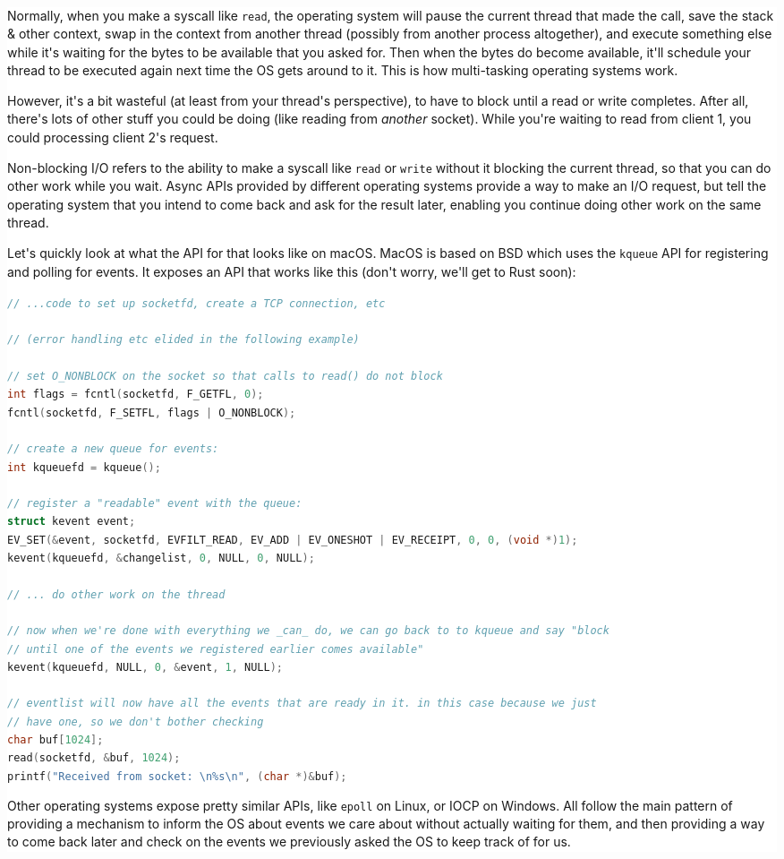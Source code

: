 Normally, when you make a syscall like `read`, the operating system will pause the current thread
that made the call, save the stack & other context, swap in the context from another thread
(possibly from another process altogether), and execute something else while it's waiting for the
bytes to be available that you asked for. Then when the bytes do become available, it'll schedule
your thread to be executed again next time the OS gets around to it. This is how multi-tasking
operating systems work.

However, it's a bit wasteful (at least from your thread's perspective), to have to block until a
read or write completes. After all, there's lots of other stuff you could be doing (like reading
from _another_ socket). While you're waiting to read from client 1, you could processing client 2's
request.

Non-blocking I/O refers to the ability to make a syscall like `read` or `write` without it blocking
the current thread, so that you can do other work while you wait. Async APIs provided by different
operating systems provide a way to make an I/O request, but tell the operating system that you
intend to come back and ask for the result later, enabling you continue doing other work on the same
thread.

Let's quickly look at what the API for that looks like on macOS. MacOS is based on BSD which uses
the `kqueue` API for registering and polling for events. It exposes an API that works like this
(don't worry, we'll get to Rust soon):

```c
// ...code to set up socketfd, create a TCP connection, etc

// (error handling etc elided in the following example)

// set O_NONBLOCK on the socket so that calls to read() do not block
int flags = fcntl(socketfd, F_GETFL, 0);
fcntl(socketfd, F_SETFL, flags | O_NONBLOCK);

// create a new queue for events:
int kqueuefd = kqueue();

// register a "readable" event with the queue:
struct kevent event;
EV_SET(&event, socketfd, EVFILT_READ, EV_ADD | EV_ONESHOT | EV_RECEIPT, 0, 0, (void *)1);
kevent(kqueuefd, &changelist, 0, NULL, 0, NULL);

// ... do other work on the thread

// now when we're done with everything we _can_ do, we can go back to to kqueue and say "block
// until one of the events we registered earlier comes available"
kevent(kqueuefd, NULL, 0, &event, 1, NULL);

// eventlist will now have all the events that are ready in it. in this case because we just
// have one, so we don't bother checking
char buf[1024];
read(socketfd, &buf, 1024);
printf("Received from socket: \n%s\n", (char *)&buf);
```

Other operating systems expose pretty similar APIs, like `epoll` on Linux, or IOCP on Windows. All
follow the main pattern of providing a mechanism to inform the OS about events we care about without
actually waiting for them, and then providing a way to come back later and check on the events we
previously asked the OS to keep track of for us.
